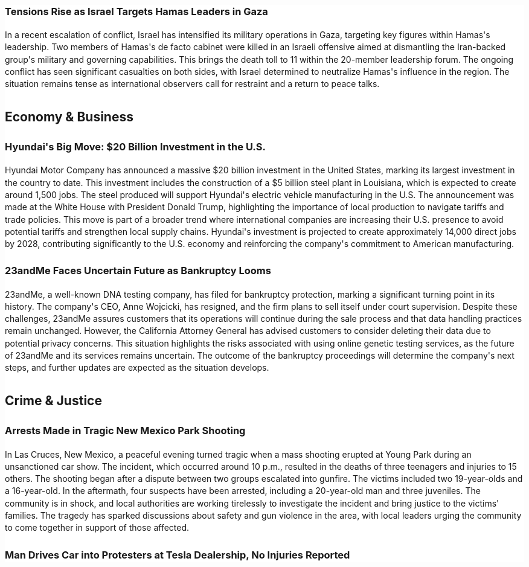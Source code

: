 ### Tensions Rise as Israel Targets Hamas Leaders in Gaza

In a recent escalation of conflict, Israel has intensified its military operations in Gaza, targeting key figures within Hamas's leadership. Two members of Hamas's de facto cabinet were killed in an Israeli offensive aimed at dismantling the Iran-backed group's military and governing capabilities. This brings the death toll to 11 within the 20-member leadership forum. The ongoing conflict has seen significant casualties on both sides, with Israel determined to neutralize Hamas's influence in the region. The situation remains tense as international observers call for restraint and a return to peace talks.

## Economy & Business

### Hyundai's Big Move: $20 Billion Investment in the U.S.

Hyundai Motor Company has announced a massive $20 billion investment in the United States, marking its largest investment in the country to date. This investment includes the construction of a $5 billion steel plant in Louisiana, which is expected to create around 1,500 jobs. The steel produced will support Hyundai's electric vehicle manufacturing in the U.S. The announcement was made at the White House with President Donald Trump, highlighting the importance of local production to navigate tariffs and trade policies. This move is part of a broader trend where international companies are increasing their U.S. presence to avoid potential tariffs and strengthen local supply chains. Hyundai's investment is projected to create approximately 14,000 direct jobs by 2028, contributing significantly to the U.S. economy and reinforcing the company's commitment to American manufacturing.

### 23andMe Faces Uncertain Future as Bankruptcy Looms

23andMe, a well-known DNA testing company, has filed for bankruptcy protection, marking a significant turning point in its history. The company's CEO, Anne Wojcicki, has resigned, and the firm plans to sell itself under court supervision. Despite these challenges, 23andMe assures customers that its operations will continue during the sale process and that data handling practices remain unchanged. However, the California Attorney General has advised customers to consider deleting their data due to potential privacy concerns. This situation highlights the risks associated with using online genetic testing services, as the future of 23andMe and its services remains uncertain. The outcome of the bankruptcy proceedings will determine the company's next steps, and further updates are expected as the situation develops.

## Crime & Justice

### Arrests Made in Tragic New Mexico Park Shooting

In Las Cruces, New Mexico, a peaceful evening turned tragic when a mass shooting erupted at Young Park during an unsanctioned car show. The incident, which occurred around 10 p.m., resulted in the deaths of three teenagers and injuries to 15 others. The shooting began after a dispute between two groups escalated into gunfire. The victims included two 19-year-olds and a 16-year-old. In the aftermath, four suspects have been arrested, including a 20-year-old man and three juveniles. The community is in shock, and local authorities are working tirelessly to investigate the incident and bring justice to the victims' families. The tragedy has sparked discussions about safety and gun violence in the area, with local leaders urging the community to come together in support of those affected.

### Man Drives Car into Protesters at Tesla Dealership, No Injuries Reported
